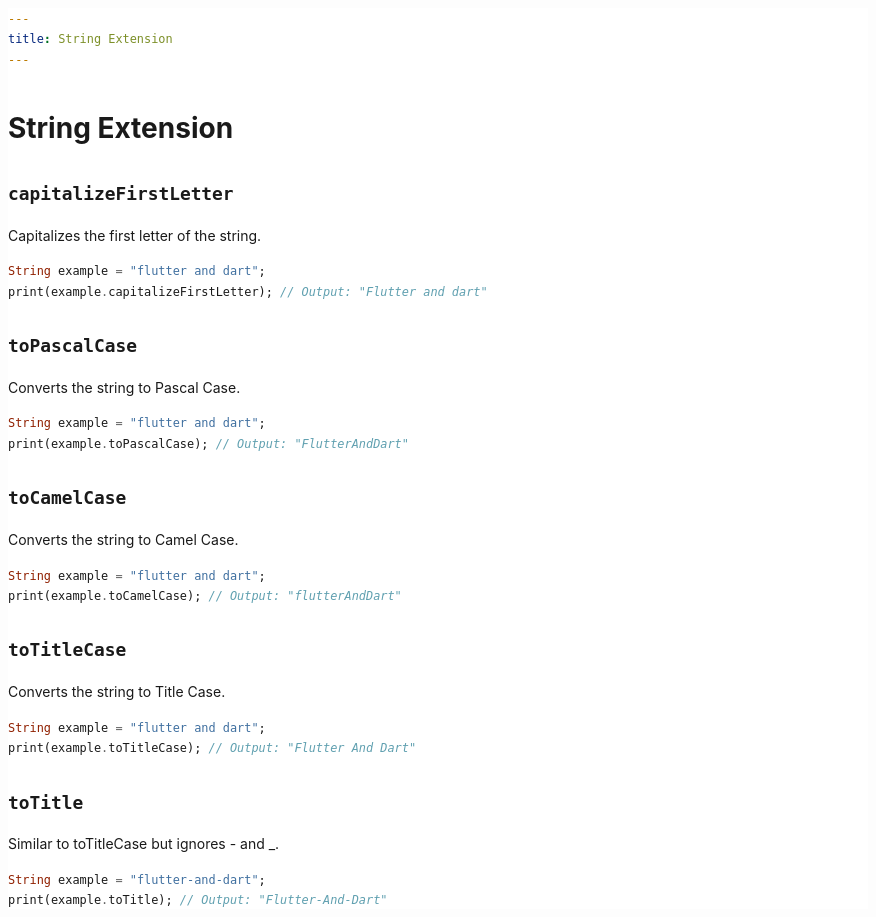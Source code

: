 ```yaml
---
title: String Extension
---
```


# String Extension

## `capitalizeFirstLetter`

Capitalizes the first letter of the string.

  ```dart
  String example = "flutter and dart";
  print(example.capitalizeFirstLetter); // Output: "Flutter and dart"
  ```

## `toPascalCase`

Converts the string to Pascal Case.

  ```dart
  String example = "flutter and dart";
  print(example.toPascalCase); // Output: "FlutterAndDart"
  ```

## `toCamelCase`

Converts the string to Camel Case.

  ```dart
  String example = "flutter and dart";
  print(example.toCamelCase); // Output: "flutterAndDart"
  ```

## `toTitleCase`

Converts the string to Title Case.

  ```dart
  String example = "flutter and dart";
  print(example.toTitleCase); // Output: "Flutter And Dart"
  ```

## `toTitle`

Similar to toTitleCase but ignores - and _.

  ```dart
  String example = "flutter-and-dart";
  print(example.toTitle); // Output: "Flutter-And-Dart"
  ```
